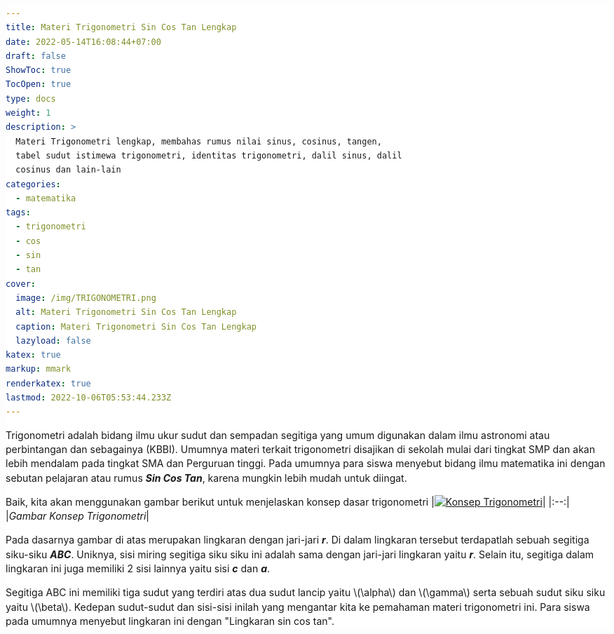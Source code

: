 ```yaml
---
title: Materi Trigonometri Sin Cos Tan Lengkap
date: 2022-05-14T16:08:44+07:00
draft: false
ShowToc: true
TocOpen: true
type: docs
weight: 1
description: >
  Materi Trigonometri lengkap, membahas rumus nilai sinus, cosinus, tangen,
  tabel sudut istimewa trigonometri, identitas trigonometri, dalil sinus, dalil
  cosinus dan lain-lain
categories:
  - matematika
tags:
  - trigonometri
  - cos
  - sin
  - tan
cover:
  image: /img/TRIGONOMETRI.png
  alt: Materi Trigonometri Sin Cos Tan Lengkap
  caption: Materi Trigonometri Sin Cos Tan Lengkap
  lazyload: false
katex: true
markup: mmark
renderkatex: true
lastmod: 2022-10-06T05:53:44.233Z
---
```


Trigonometri adalah bidang ilmu ukur sudut dan sempadan segitiga yang umum digunakan dalam ilmu astronomi atau perbintangan dan sebagainya (KBBI). Umumnya materi terkait trigonometri disajikan di sekolah mulai dari tingkat SMP dan akan lebih mendalam pada tingkat SMA dan Perguruan tinggi. Pada umumnya para siswa menyebut bidang ilmu matematika ini dengan sebutan pelajaran atau rumus ***Sin Cos Tan***, karena mungkin lebih mudah untuk diingat.

Baik, kita akan menggunakan gambar berikut untuk menjelaskan konsep dasar trigonometri
|[![Konsep Trigonometri](/img/konsep-trigonometri.png "Konsep Trigonometri")](/img/konsep-trigonometri.png)|
|:--:|
|*Gambar Konsep Trigonometri*|

Pada dasarnya gambar di atas merupakan lingkaran dengan jari-jari ***r***. Di dalam lingkaran tersebut terdapatlah sebuah segitiga siku-siku ***ABC***. Uniknya, sisi miring segitiga siku siku ini adalah sama dengan jari-jari lingkaran yaitu ***r***. Selain itu, segitiga dalam lingkaran ini juga memiliki 2 sisi lainnya yaitu sisi ***c*** dan ***a***.

Segitiga ABC ini memiliki tiga sudut yang terdiri atas dua sudut lancip yaitu \\(\alpha\\) dan \\(\gamma\\) serta sebuah sudut siku siku yaitu \\(\beta\\). Kedepan sudut-sudut dan sisi-sisi inilah yang mengantar kita ke pemahaman materi trigonometri ini. Para siswa pada umumnya menyebut lingkaran ini dengan "Lingkaran sin cos tan".
